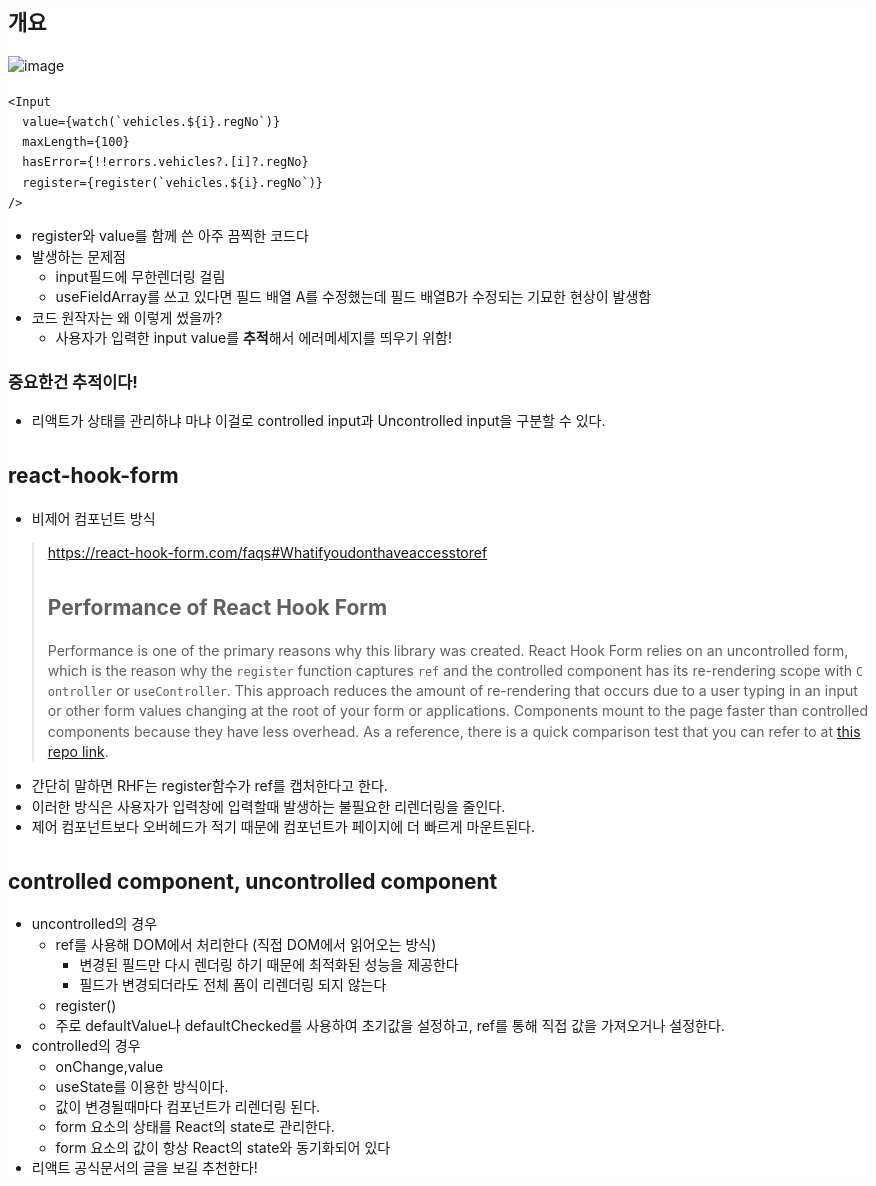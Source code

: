 ## 개요

![image](https://github.com/user-attachments/assets/c31154e6-1572-4a25-ac7f-a648523eeee6)

```tsx
<Input
  value={watch(`vehicles.${i}.regNo`)}
  maxLength={100}
  hasError={!!errors.vehicles?.[i]?.regNo}
  register={register(`vehicles.${i}.regNo`)}
/>
```

- register와 value를 함께 쓴 아주 끔찍한 코드다
- 발생하는 문제점
  - input필드에 무한렌더링 걸림
  - useFieldArray를 쓰고 있다면 필드 배열 A를 수정했는데 필드 배열B가 수정되는 기묘한 현상이 발생함
- 코드 원작자는 왜 이렇게 썼을까?
  - 사용자가 입력한 input value를 **추적**해서 에러메세지를 띄우기 위함!

### 중요한건 추적이다!

- 리액트가 상태를 관리하냐 마냐 이걸로 controlled input과 Uncontrolled input을 구분할 수 있다.

## react-hook-form

- 비제어 컴포넌트 방식

> https://react-hook-form.com/faqs#Whatifyoudonthaveaccesstoref
>
> ## **Performance of React Hook Form**
>
> Performance is one of the primary reasons why this library was created. React Hook Form relies on an uncontrolled form, which is the reason why the `register` function captures `ref` and the controlled component has its re-rendering scope with `Controller` or `useController`. This approach reduces the amount of re-rendering that occurs due to a user typing in an input or other form values changing at the root of your form or applications. Components mount to the page faster than controlled components because they have less overhead. As a reference, there is a quick comparison test that you can refer to at [this repo link](https://github.com/bluebill1049/react-hook-form-performance-compare).

- 간단히 말하면 RHF는 register함수가 ref를 캡처한다고 한다.
- 이러한 방식은 사용자가 입력창에 입력할때 발생하는 불필요한 리렌더링을 줄인다.
- 제어 컴포넌트보다 오버헤드가 적기 때문에 컴포넌트가 페이지에 더 빠르게 마운트된다.

## controlled component, uncontrolled component

- uncontrolled의 경우
  - ref를 사용해 DOM에서 처리한다 (직접 DOM에서 읽어오는 방식)
    - 변경된 필드만 다시 렌더링 하기 때문에 최적화된 성능을 제공한다
    - 필드가 변경되더라도 전체 폼이 리렌더링 되지 않는다
  - register()
  - 주로 defaultValue나 defaultChecked를 사용하여 초기값을 설정하고, ref를 통해 직접 값을 가져오거나 설정한다.
- controlled의 경우
  - onChange,value
  - useState를 이용한 방식이다.
  - 값이 변경될때마다 컴포넌트가 리렌더링 된다.
  - form 요소의 상태를 React의 state로 관리한다.
  - form 요소의 값이 항상 React의 state와 동기화되어 있다
- 리액트 공식문서의 글을 보길 추천한다!
